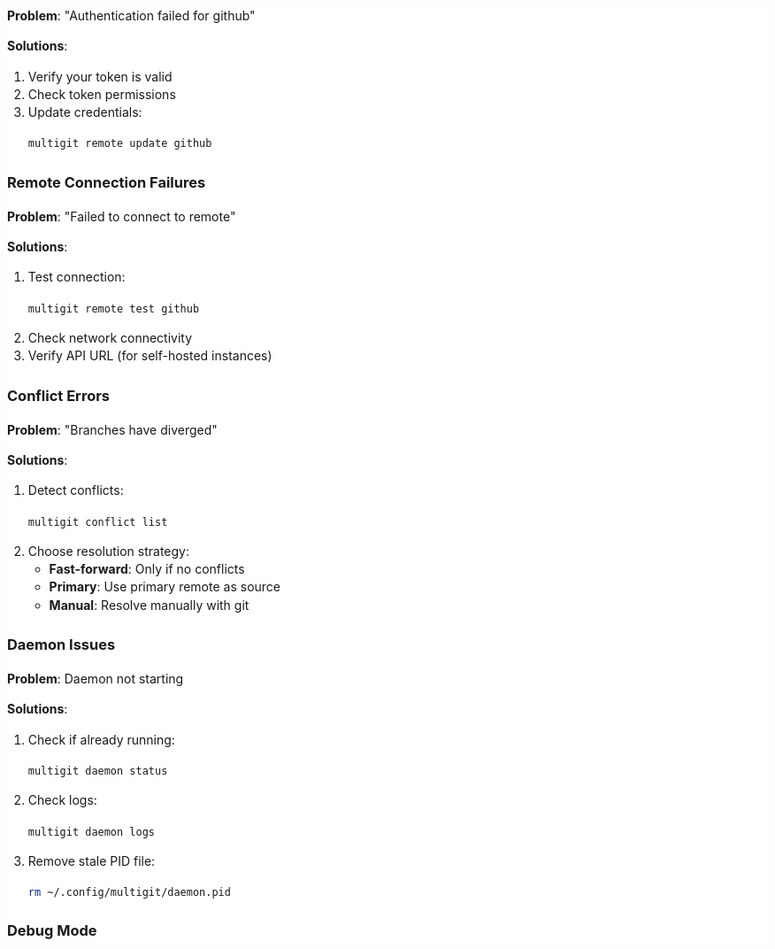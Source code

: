 **Problem**: "Authentication failed for github"

**Solutions**:
1. Verify your token is valid
2. Check token permissions
3. Update credentials:
   ```bash
   multigit remote update github
   ```

### Remote Connection Failures

**Problem**: "Failed to connect to remote"

**Solutions**:
1. Test connection:
   ```bash
   multigit remote test github
   ```
2. Check network connectivity
3. Verify API URL (for self-hosted instances)

### Conflict Errors

**Problem**: "Branches have diverged"

**Solutions**:
1. Detect conflicts:
   ```bash
   multigit conflict list
   ```
2. Choose resolution strategy:
   - **Fast-forward**: Only if no conflicts
   - **Primary**: Use primary remote as source
   - **Manual**: Resolve manually with git

### Daemon Issues

**Problem**: Daemon not starting

**Solutions**:
1. Check if already running:
   ```bash
   multigit daemon status
   ```
2. Check logs:
   ```bash
   multigit daemon logs
   ```
3. Remove stale PID file:
   ```bash
   rm ~/.config/multigit/daemon.pid
   ```

### Debug Mode
